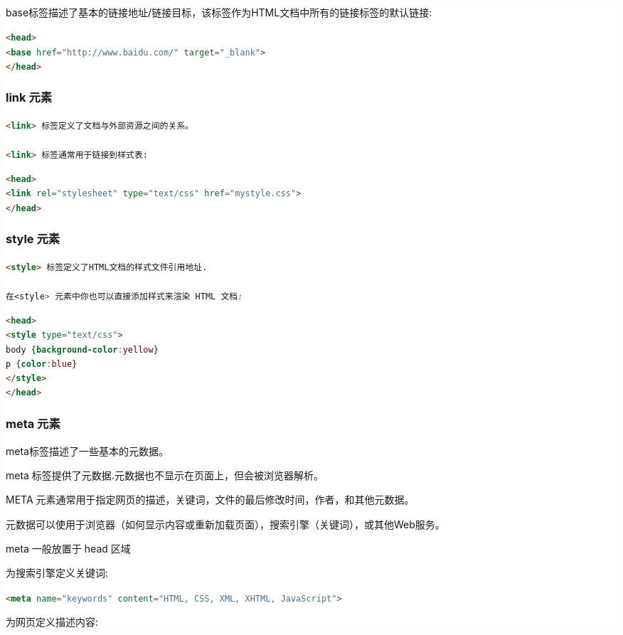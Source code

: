 base标签描述了基本的链接地址/链接目标，该标签作为HTML文档中所有的链接标签的默认链接:

```html
<head>
<base href="http://www.baidu.com/" target="_blank">
</head>
```

### link 元素

```html
<link> 标签定义了文档与外部资源之间的关系。

<link> 标签通常用于链接到样式表:
```

```html
<head>
<link rel="stylesheet" type="text/css" href="mystyle.css">
</head>
```

### style 元素

```html
<style> 标签定义了HTML文档的样式文件引用地址.

在<style> 元素中你也可以直接添加样式来渲染 HTML 文档:
```

```html
<head>
<style type="text/css">
body {background-color:yellow}
p {color:blue}
</style>
</head>
```

### meta 元素

meta标签描述了一些基本的元数据。

meta 标签提供了元数据.元数据也不显示在页面上，但会被浏览器解析。


META 元素通常用于指定网页的描述，关键词，文件的最后修改时间，作者，和其他元数据。

元数据可以使用于浏览器（如何显示内容或重新加载页面），搜索引擎（关键词），或其他Web服务。

meta 一般放置于 head 区域

为搜索引擎定义关键词:

```html
<meta name="keywords" content="HTML, CSS, XML, XHTML, JavaScript">
```

为网页定义描述内容:

